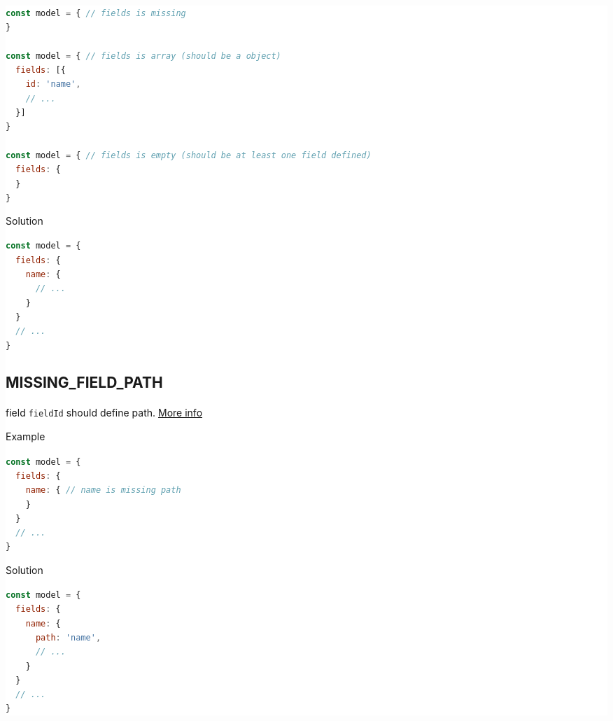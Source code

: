 ```javascript
const model = { // fields is missing
}

const model = { // fields is array (should be a object)
  fields: [{
    id: 'name',
    // ...
  }]
}

const model = { // fields is empty (should be at least one field defined)
  fields: {
  }
}
```

Solution

```javascript
const model = {
  fields: {
    name: {
      // ...
    }
  }
  // ...
}
```

## MISSING_FIELD_PATH

field `fieldId` should define path. [More info](path)

Example

```javascript
const model = {
  fields: {
    name: { // name is missing path
    }
  }
  // ...
}
```

Solution

```javascript
const model = {
  fields: {
    name: {
      path: 'name',
      // ...
    }
  }
  // ...
}
```
